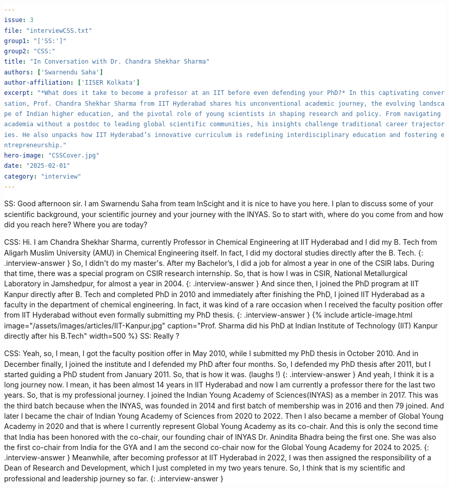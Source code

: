 ```yaml
---
issue: 3
file: "interviewCSS.txt"
group1: "['SS:']"
group2: "CSS:"
title: "In Conversation with Dr. Chandra Shekhar Sharma"
authors: ['Swarnendu Saha']
author-affiliation: ['IISER Kolkata']
excerpt: "*What does it take to become a professor at an IIT before even defending your PhD?* In this captivating conversation, Prof. Chandra Shekhar Sharma from IIT Hyderabad shares his unconventional academic journey, the evolving landscape of Indian higher education, and the pivotal role of young scientists in shaping research and policy. From navigating academia without a postdoc to leading global scientific communities, his insights challenge traditional career trajectories. He also unpacks how IIT Hyderabad’s innovative curriculum is redefining interdisciplinary education and fostering entrepreneurship."
hero-image: "CSSCover.jpg"
date: "2025-02-01"
category: "interview"
---
```

SS: Good afternoon sir.  I am Swarnendu Saha from team InScight and it is nice to have you here. I plan to discuss some of your scientific background, your scientific journey and your journey with the INYAS. So to start with, where do you come from and how did you reach here? Where you are today?

CSS: Hi. I am Chandra Shekhar Sharma, currently Professor in Chemical Engineering at IIT Hyderabad and I did my B. Tech from Aligarh Muslim University (AMU) in Chemical Engineering itself. In fact, I did my doctoral studies directly after the B. Tech.
{: .interview-answer }
So, I didn't do my master's. After my Bachelor’s, I did a job for almost a year in one of the CSIR labs. During that time, there was a special program on CSIR research internship. So, that is how I was in CSIR, National Metallurgical Laboratory in Jamshedpur, for almost a year in 2004.
{: .interview-answer }
And since then, I joined the PhD program at IIT Kanpur directly after B. Tech and completed PhD in 2010 and immediately after finishing the PhD, I joined IIT Hyderabad as a faculty in the department of chemical engineering. In fact, it was kind of a rare occasion when I received the faculty position offer from IIT Hyderabad without even formally submitting my PhD thesis.
{: .interview-answer }
{% include article-image.html image="/assets/images/articles/IIT-Kanpur.jpg" caption="Prof. Sharma did his PhD at Indian Institute of Technology (IIT) Kanpur directly after his B.Tech" width=500 %}
SS: Really ?

CSS: Yeah, so, I mean, I got the faculty position offer in May 2010, while I submitted my PhD thesis in October 2010. And in December finally, I joined the institute and I defended my PhD after four months. So, I defended my PhD thesis after 2011, but I started guiding a PhD student from January 2011. So, that is how it was. (laughs !)
{: .interview-answer }
And yeah, I think it is a long journey now. I mean, it has been almost 14 years in IIT Hyderabad and now I am currently a professor there for the last two years. So, that is my professional journey. I joined the Indian Young Academy of Sciences(INYAS) as a member in 2017. This was the third batch because when the INYAS, was founded in 2014 and first batch of membership was in 2016 and then 79 joined. And later I became the chair of Indian Young Academy of Sciences from 2020 to 2022. Then I also became a member of Global Young Academy in 2020 and that is where I currently represent Global Young Academy as its co-chair. And this is only the second time that India has been honored with the co-chair, our founding chair of INYAS Dr. Anindita Bhadra being the first one. She was also the first co-chair from India for the GYA and I am the second co-chair now for the Global Young Academy for 2024 to 2025.
{: .interview-answer }
Meanwhile, after becoming professor at IIT Hyderabad in 2022, I was then assigned the responsibility of a Dean of Research and Development, which I just completed in my two years tenure. So, I think that is my scientific and professional and leadership journey so far.
{: .interview-answer }